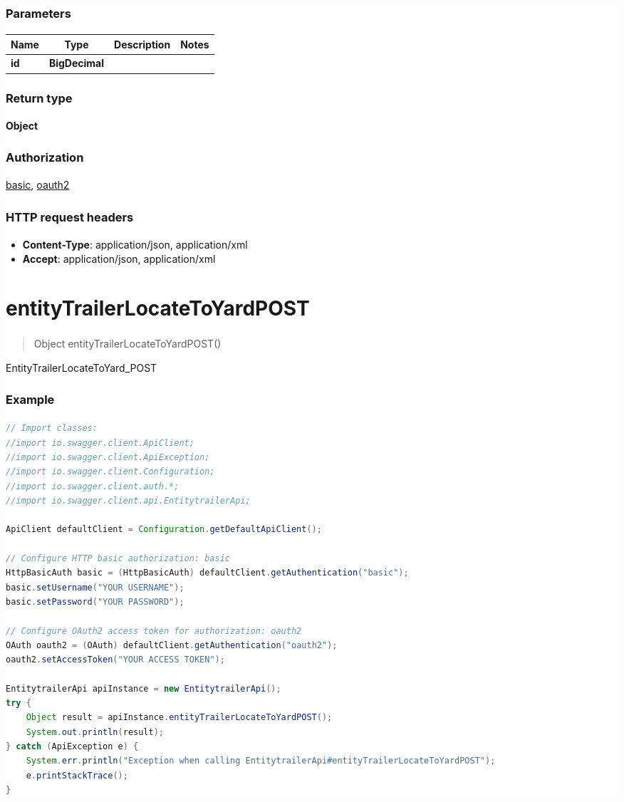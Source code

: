 ### Parameters

Name | Type | Description  | Notes
------------- | ------------- | ------------- | -------------
 **id** | **BigDecimal**|  |

### Return type

**Object**

### Authorization

[basic](../README.md#basic), [oauth2](../README.md#oauth2)

### HTTP request headers

 - **Content-Type**: application/json, application/xml
 - **Accept**: application/json, application/xml

<a name="entityTrailerLocateToYardPOST"></a>
# **entityTrailerLocateToYardPOST**
> Object entityTrailerLocateToYardPOST()

EntityTrailerLocateToYard_POST



### Example
```java
// Import classes:
//import io.swagger.client.ApiClient;
//import io.swagger.client.ApiException;
//import io.swagger.client.Configuration;
//import io.swagger.client.auth.*;
//import io.swagger.client.api.EntitytrailerApi;

ApiClient defaultClient = Configuration.getDefaultApiClient();

// Configure HTTP basic authorization: basic
HttpBasicAuth basic = (HttpBasicAuth) defaultClient.getAuthentication("basic");
basic.setUsername("YOUR USERNAME");
basic.setPassword("YOUR PASSWORD");

// Configure OAuth2 access token for authorization: oauth2
OAuth oauth2 = (OAuth) defaultClient.getAuthentication("oauth2");
oauth2.setAccessToken("YOUR ACCESS TOKEN");

EntitytrailerApi apiInstance = new EntitytrailerApi();
try {
    Object result = apiInstance.entityTrailerLocateToYardPOST();
    System.out.println(result);
} catch (ApiException e) {
    System.err.println("Exception when calling EntitytrailerApi#entityTrailerLocateToYardPOST");
    e.printStackTrace();
}
```
